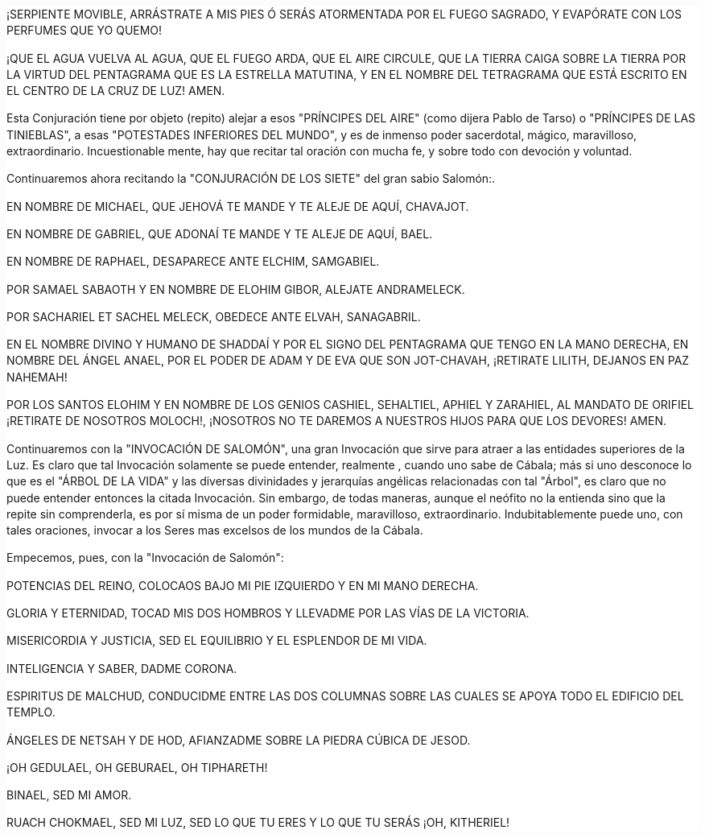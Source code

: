 ¡SERPIENTE MOVIBLE, ARRÁSTRATE A MIS PIES Ó SERÁS ATORMENTADA POR EL FUEGO SAGRADO, Y EVAPÓRATE CON LOS PERFUMES QUE YO QUEMO!

¡QUE EL AGUA VUELVA AL AGUA, QUE EL FUEGO ARDA, QUE EL AIRE CIRCULE, QUE LA TIERRA CAIGA SOBRE LA TIERRA POR LA VIRTUD DEL PENTAGRAMA QUE ES LA ESTRELLA MATUTINA, Y EN EL NOMBRE DEL TETRAGRAMA QUE ESTÁ ESCRITO EN EL CENTRO DE LA CRUZ DE LUZ! AMEN.

Esta Conjuración tiene por objeto (repito) alejar a esos "PRÍNCIPES DEL AIRE" (como dijera Pablo de Tarso) o "PRÍNCIPES DE LAS TINIEBLAS", a esas "POTESTADES INFERIORES DEL MUNDO", y es de inmenso poder sacerdotal, mágico, maravilloso, extraordinario. Incuestionable mente, hay que recitar tal oración con mucha fe, y sobre todo con devoción y voluntad.

Continuaremos ahora recitando la "CONJURACIÓN DE LOS SIETE" del gran sabio Salomón:.

EN NOMBRE DE MICHAEL, QUE JEHOVÁ TE MANDE Y TE ALEJE DE AQUÍ, CHAVAJOT.

EN NOMBRE DE GABRIEL, QUE ADONAÍ TE MANDE Y TE ALEJE DE AQUÍ, BAEL.

EN NOMBRE DE RAPHAEL, DESAPARECE ANTE ELCHIM, SAMGABIEL.

POR SAMAEL SABAOTH Y EN NOMBRE DE ELOHIM GIBOR, ALEJATE ANDRAMELECK.

POR SACHARIEL ET SACHEL MELECK, OBEDECE ANTE ELVAH, SANAGABRIL.

EN EL NOMBRE DIVINO Y HUMANO DE SHADDAÍ Y POR EL SIGNO DEL PENTAGRAMA QUE TENGO EN LA MANO DERECHA, EN NOMBRE DEL ÁNGEL ANAEL, POR EL PODER DE ADAM Y DE EVA QUE SON JOT-CHAVAH, ¡RETIRATE LILITH, DEJANOS EN PAZ NAHEMAH!

POR LOS SANTOS ELOHIM Y EN NOMBRE DE LOS GENIOS CASHIEL, SEHALTIEL, APHIEL Y ZARAHIEL, AL MANDATO DE ORIFIEL ¡RETIRATE DE NOSOTROS MOLOCH!, ¡NOSOTROS NO TE DAREMOS A NUESTROS HIJOS PARA QUE LOS DEVORES! AMEN.

Continuaremos con la "INVOCACIÓN DE SALOMÓN", una gran Invocación que sirve para atraer a las entidades superiores de la Luz. Es claro que tal Invocación solamente se puede entender, realmente , cuando uno sabe de Cábala; más si uno desconoce lo que es el "ÁRBOL DE LA VIDA" y las diversas divinidades y jerarquías angélicas relacionadas con tal "Árbol", es claro que no puede entender entonces la citada Invocación. Sin embargo, de todas maneras, aunque el neófito no la entienda sino que la repite sin comprenderla, es por sí misma de un poder formidable, maravilloso, extraordinario. Indubitablemente puede uno, con tales oraciones, invocar a los Seres mas excelsos de los mundos de la Cábala.

Empecemos, pues, con la "Invocación de Salomón":

POTENCIAS DEL REINO, COLOCAOS BAJO MI PIE IZQUIERDO Y EN MI MANO DERECHA.

GLORIA Y ETERNIDAD, TOCAD MIS DOS HOMBROS Y LLEVADME POR LAS VÍAS DE LA VICTORIA.

MISERICORDIA Y JUSTICIA, SED EL EQUILIBRIO Y EL ESPLENDOR DE MI VIDA.

INTELIGENCIA Y SABER, DADME CORONA.

ESPIRITUS DE MALCHUD, CONDUCIDME ENTRE LAS DOS COLUMNAS SOBRE LAS CUALES SE APOYA TODO EL EDIFICIO DEL TEMPLO.

ÁNGELES DE NETSAH Y DE HOD, AFIANZADME SOBRE LA PIEDRA CÚBICA DE JESOD.

¡OH GEDULAEL, OH GEBURAEL, OH TIPHARETH!

BINAEL, SED MI AMOR.

RUACH CHOKMAEL, SED MI LUZ, SED LO QUE TU ERES Y LO QUE TU SERÁS ¡OH, KITHERIEL!
